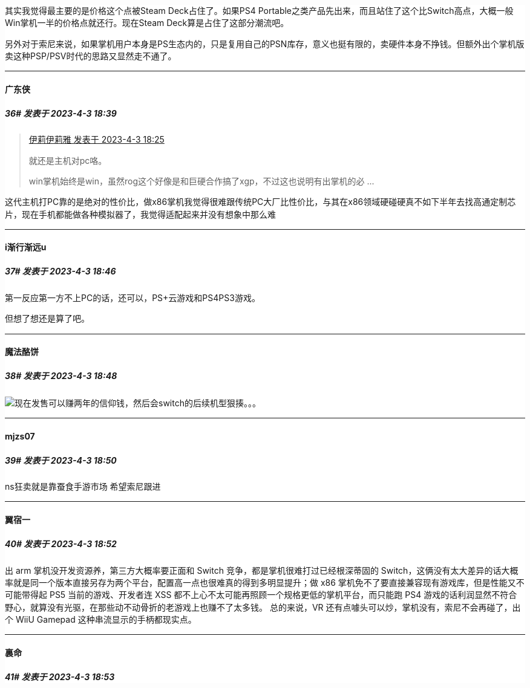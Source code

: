 其实我觉得最主要的是价格这个点被Steam Deck占住了。如果PS4 Portable之类产品先出来，而且站住了这个比Switch高点，大概一般Win掌机一半的价格点就还行。现在Steam Deck算是占住了这部分潮流吧。

另外对于索尼来说，如果掌机用户本身是PS生态内的，只是复用自己的PSN库存，意义也挺有限的，卖硬件本身不挣钱。但额外出个掌机版卖这种PSP/PSV时代的思路又显然走不通了。

*****

####  广东侠  
##### 36#       发表于 2023-4-3 18:39

<blockquote><a href="httphttps://bbs.saraba1st.com/2b/forum.php?mod=redirect&amp;goto=findpost&amp;pid=60321696&amp;ptid=2127290" target="_blank">伊莉伊莉雅 发表于 2023-4-3 18:25</a>

就还是主机对pc咯。

win掌机始终是win，虽然rog这个好像是和巨硬合作搞了xgp，不过这也说明有出掌机的必 ...</blockquote>
这代主机打PC靠的是绝对的性价比，做x86掌机我觉得很难跟传统PC大厂比性价比，与其在x86领域硬碰硬真不如下半年去找高通定制芯片，现在手机都能做各种模拟器了，我觉得适配起来并没有想象中那么难

*****

####  i渐行渐远u  
##### 37#       发表于 2023-4-3 18:46

第一反应第一方不上PC的话，还可以，PS+云游戏和PS4PS3游戏。

但想了想还是算了吧。

*****

####  魔法酪饼  
##### 38#       发表于 2023-4-3 18:48

<img src="https://static.saraba1st.com/image/smiley/face2017/016.png" referrerpolicy="no-referrer">现在发售可以赚两年的信仰钱，然后会switch的后续机型狠揍。。。

*****

####  mjzs07  
##### 39#       发表于 2023-4-3 18:50

ns狂卖就是靠蚕食手游市场 希望索尼跟进

*****

####  翼宿一  
##### 40#       发表于 2023-4-3 18:52

出 arm 掌机没开发资源养，第三方大概率要正面和 Switch 竞争，都是掌机很难打过已经根深蒂固的 Switch，这俩没有太大差异的话大概率就是同一个版本直接另存为两个平台，配置高一点也很难真的得到多明显提升；做 x86 掌机免不了要直接兼容现有游戏库，但是性能又不可能带得起 PS5 当前的游戏、开发者连 XSS 都不上心不太可能再照顾一个规格更低的掌机平台，而只能跑 PS4 游戏的话利润显然不符合野心，就算没有光驱，在那些动不动骨折的老游戏上也赚不了太多钱。
总的来说，VR 还有点噱头可以炒，掌机没有，索尼不会再碰了，出个 WiiU Gamepad 这种串流显示的手柄都现实点。

*****

####  裏命  
##### 41#       发表于 2023-4-3 18:53
